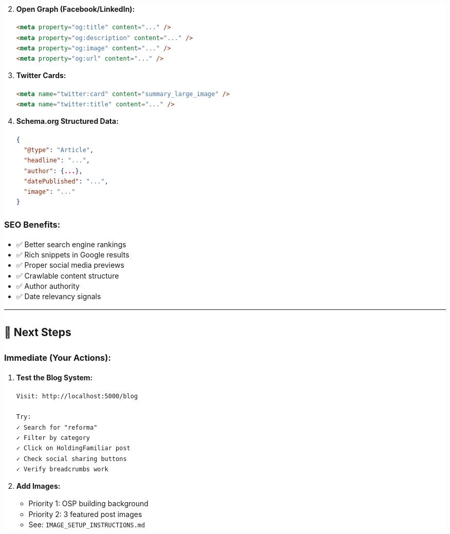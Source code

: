 2. **Open Graph (Facebook/LinkedIn):**
   ```html
   <meta property="og:title" content="..." />
   <meta property="og:description" content="..." />
   <meta property="og:image" content="..." />
   <meta property="og:url" content="..." />
   ```

3. **Twitter Cards:**
   ```html
   <meta name="twitter:card" content="summary_large_image" />
   <meta name="twitter:title" content="..." />
   ```

4. **Schema.org Structured Data:**
   ```json
   {
     "@type": "Article",
     "headline": "...",
     "author": {...},
     "datePublished": "...",
     "image": "..."
   }
   ```

### SEO Benefits:
- ✅ Better search engine rankings
- ✅ Rich snippets in Google results
- ✅ Proper social media previews
- ✅ Crawlable content structure
- ✅ Author authority
- ✅ Date relevancy signals

---

## 🚦 Next Steps

### Immediate (Your Actions):

1. **Test the Blog System:**
   ```
   Visit: http://localhost:5000/blog
   
   Try:
   ✓ Search for "reforma"
   ✓ Filter by category
   ✓ Click on HoldingFamiliar post
   ✓ Check social sharing buttons
   ✓ Verify breadcrumbs work
   ```

2. **Add Images:**
   - Priority 1: OSP building background
   - Priority 2: 3 featured post images
   - See: `IMAGE_SETUP_INSTRUCTIONS.md`
